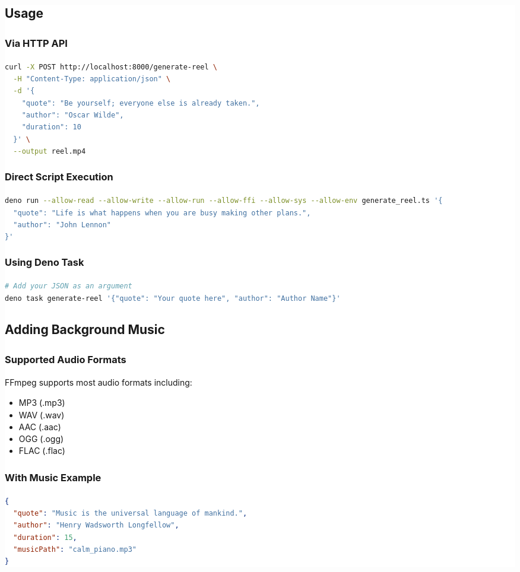 ## Usage

### Via HTTP API

```bash
curl -X POST http://localhost:8000/generate-reel \
  -H "Content-Type: application/json" \
  -d '{
    "quote": "Be yourself; everyone else is already taken.",
    "author": "Oscar Wilde",
    "duration": 10
  }' \
  --output reel.mp4
```

### Direct Script Execution

```bash
deno run --allow-read --allow-write --allow-run --allow-ffi --allow-sys --allow-env generate_reel.ts '{
  "quote": "Life is what happens when you are busy making other plans.",
  "author": "John Lennon"
}'
```

### Using Deno Task

```bash
# Add your JSON as an argument
deno task generate-reel '{"quote": "Your quote here", "author": "Author Name"}'
```

## Adding Background Music

### Supported Audio Formats

FFmpeg supports most audio formats including:
- MP3 (.mp3)
- WAV (.wav)
- AAC (.aac)
- OGG (.ogg)
- FLAC (.flac)

### With Music Example

```json
{
  "quote": "Music is the universal language of mankind.",
  "author": "Henry Wadsworth Longfellow",
  "duration": 15,
  "musicPath": "calm_piano.mp3"
}
```
